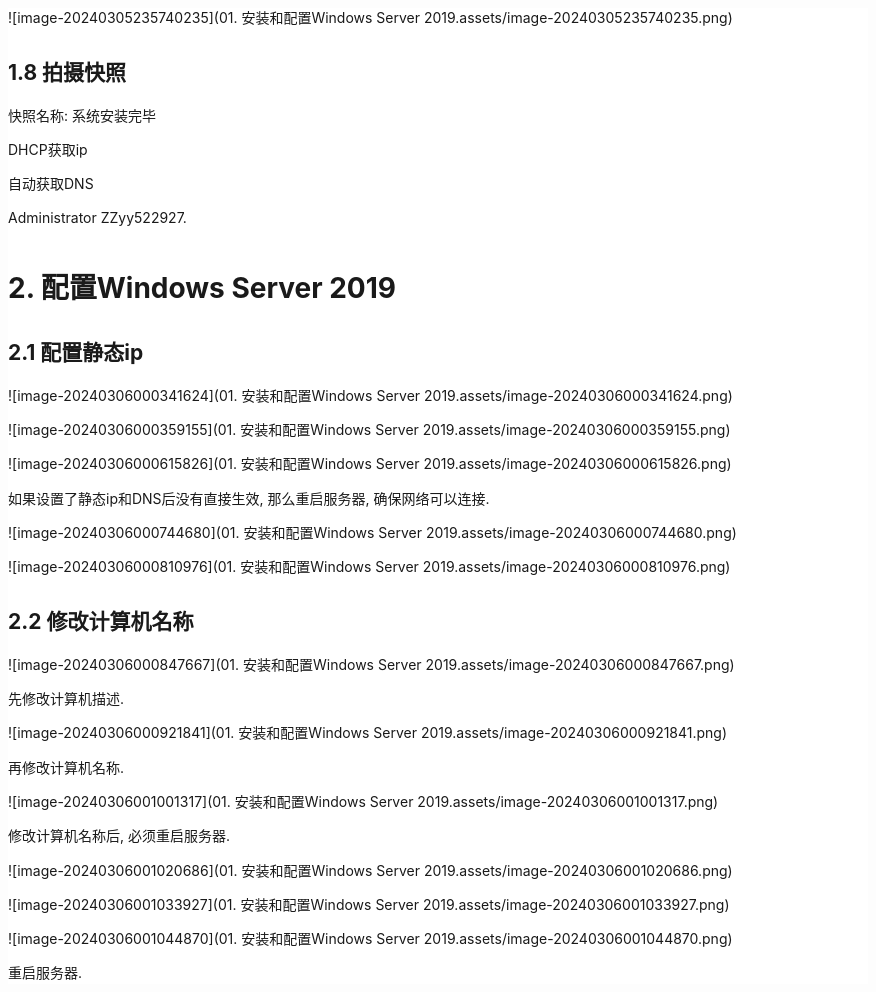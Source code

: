 ![image-20240305235740235](01. 安装和配置Windows Server 2019.assets/image-20240305235740235.png)

## 1.8 拍摄快照

快照名称: 系统安装完毕

DHCP获取ip

自动获取DNS

Administrator ZZyy522927.  

# 2. 配置Windows Server 2019

## 2.1 配置静态ip

![image-20240306000341624](01. 安装和配置Windows Server 2019.assets/image-20240306000341624.png)

![image-20240306000359155](01. 安装和配置Windows Server 2019.assets/image-20240306000359155.png)

![image-20240306000615826](01. 安装和配置Windows Server 2019.assets/image-20240306000615826.png)

如果设置了静态ip和DNS后没有直接生效, 那么重启服务器, 确保网络可以连接.

![image-20240306000744680](01. 安装和配置Windows Server 2019.assets/image-20240306000744680.png)

![image-20240306000810976](01. 安装和配置Windows Server 2019.assets/image-20240306000810976.png)

## 2.2 修改计算机名称

![image-20240306000847667](01. 安装和配置Windows Server 2019.assets/image-20240306000847667.png)

先修改计算机描述.

![image-20240306000921841](01. 安装和配置Windows Server 2019.assets/image-20240306000921841.png)

再修改计算机名称.

![image-20240306001001317](01. 安装和配置Windows Server 2019.assets/image-20240306001001317.png)

修改计算机名称后, 必须重启服务器.

![image-20240306001020686](01. 安装和配置Windows Server 2019.assets/image-20240306001020686.png)

![image-20240306001033927](01. 安装和配置Windows Server 2019.assets/image-20240306001033927.png)

![image-20240306001044870](01. 安装和配置Windows Server 2019.assets/image-20240306001044870.png)

重启服务器.
